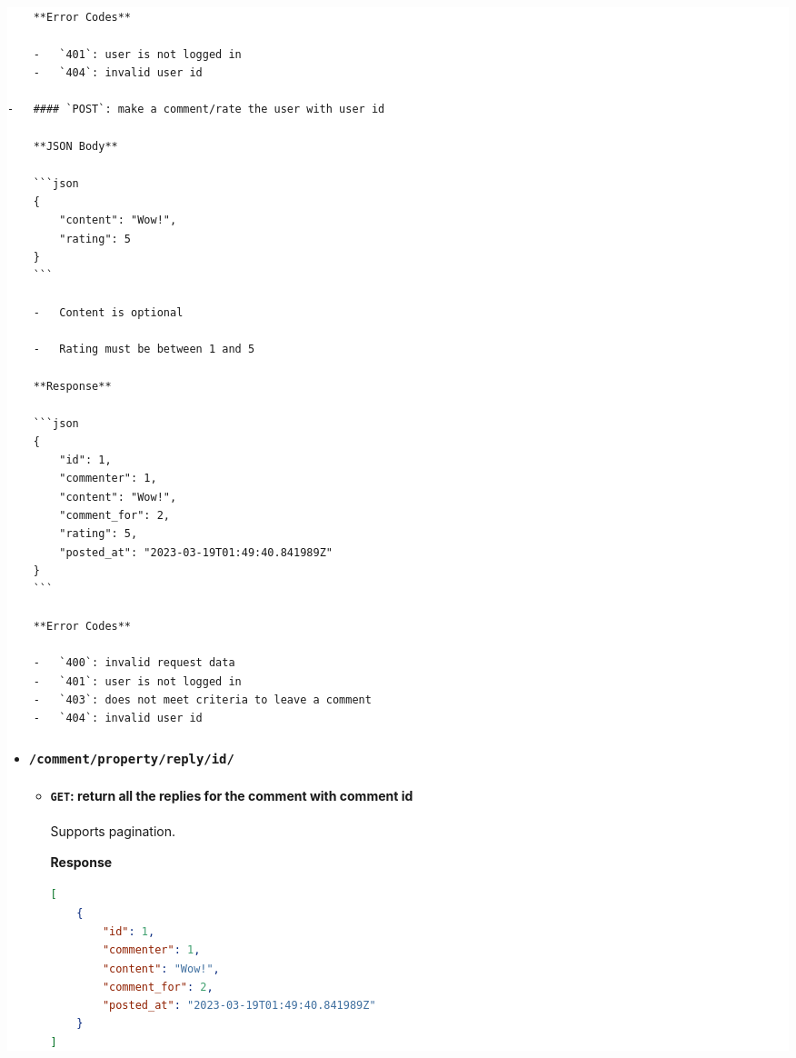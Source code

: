         **Error Codes**

        -   `401`: user is not logged in
        -   `404`: invalid user id

    -   #### `POST`: make a comment/rate the user with user id

        **JSON Body**

        ```json
        {
            "content": "Wow!",
            "rating": 5
        }
        ```

        -   Content is optional

        -   Rating must be between 1 and 5

        **Response**

        ```json
        {
            "id": 1,
            "commenter": 1,
            "content": "Wow!",
            "comment_for": 2,
            "rating": 5,
            "posted_at": "2023-03-19T01:49:40.841989Z"
        }
        ```

        **Error Codes**

        -   `400`: invalid request data
        -   `401`: user is not logged in
        -   `403`: does not meet criteria to leave a comment
        -   `404`: invalid user id

-   ### `/comment/property/reply/id/`

    -   #### `GET`: return all the replies for the comment with comment id

        Supports pagination.

        **Response**

        ```json
        [
            {
                "id": 1,
                "commenter": 1,
                "content": "Wow!",
                "comment_for": 2,
                "posted_at": "2023-03-19T01:49:40.841989Z"
            }
        ]
        ```
